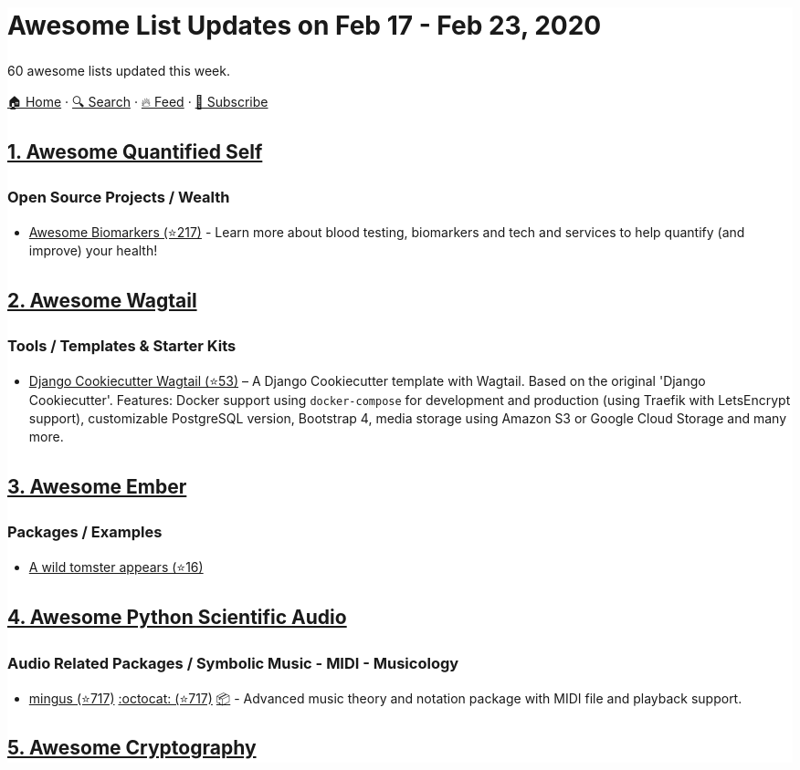 # Awesome List Updates on Feb 17 - Feb 23, 2020

60 awesome lists updated this week.

[🏠 Home](/README.md) · [🔍 Search](https://test.trackawesomelist.com/search/) · [🔥 Feed](https://test.trackawesomelist.com/week/feed.xml) · [📮 Subscribe](https://trackawesomelist.us17.list-manage.com/subscribe?u=d2f0117aa829c83a63ec63c2f&id=36a103854c)



## [1. Awesome Quantified Self](/content/woop/awesome-quantified-self/week/README.md)

### Open Source Projects / Wealth

*   [Awesome Biomarkers (⭐217)](https://github.com/markwk/awesome-biomarkers) - Learn more about blood testing, biomarkers and tech and services to help quantify (and improve) your health!

## [2. Awesome Wagtail](/content/springload/awesome-wagtail/week/README.md)

### Tools / Templates & Starter Kits

*   [Django Cookiecutter Wagtail (⭐53)](https://github.com/Jean-Zombie/cookiecutter-django-wagtail) – A Django Cookiecutter template with Wagtail. Based on the original 'Django Cookiecutter'. Features: Docker support using `docker-compose` for development and production (using Traefik with LetsEncrypt support), customizable PostgreSQL version, Bootstrap 4, media storage using Amazon S3 or Google Cloud Storage and many more.

## [3. Awesome Ember](/content/ember-community-russia/awesome-ember/week/README.md)

### Packages / Examples

*   [A wild tomster appears (⭐16)](https://github.com/scudco/tomsweeper)

## [4. Awesome Python Scientific Audio](/content/faroit/awesome-python-scientific-audio/week/README.md)

### Audio Related Packages / Symbolic Music - MIDI - Musicology

*   [mingus (⭐717)](https://github.com/bspaans/python-mingus) [:octocat: (⭐717)](https://github.com/bspaans/python-mingus) [:package:](https://pypi.org/project/mingus) - Advanced music theory and notation package with MIDI file and playback support.

## [5. Awesome Cryptography](/content/sobolevn/awesome-cryptography/week/README.md)
